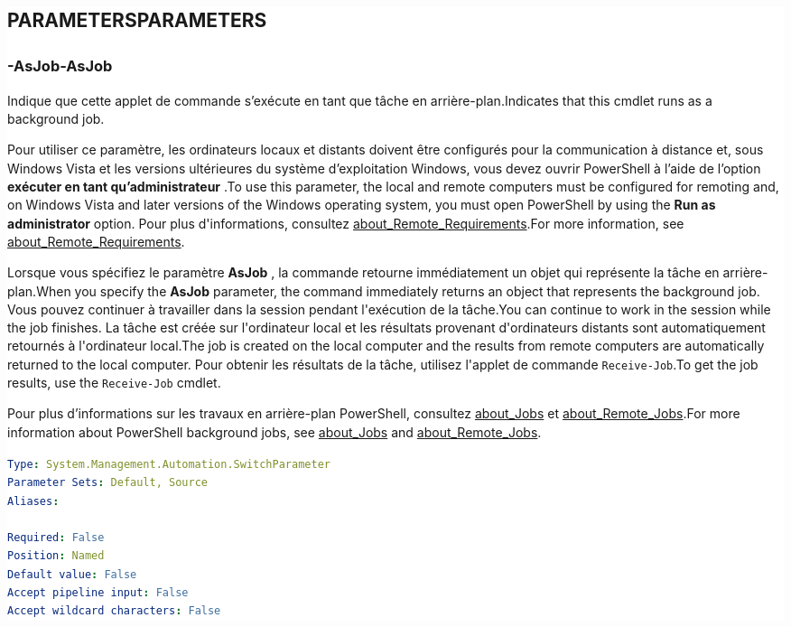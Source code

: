 ## <span data-ttu-id="b538d-149">PARAMETERS</span><span class="sxs-lookup"><span data-stu-id="b538d-149">PARAMETERS</span></span>

### <span data-ttu-id="b538d-150">-AsJob</span><span class="sxs-lookup"><span data-stu-id="b538d-150">-AsJob</span></span>

<span data-ttu-id="b538d-151">Indique que cette applet de commande s’exécute en tant que tâche en arrière-plan.</span><span class="sxs-lookup"><span data-stu-id="b538d-151">Indicates that this cmdlet runs as a background job.</span></span>

<span data-ttu-id="b538d-152">Pour utiliser ce paramètre, les ordinateurs locaux et distants doivent être configurés pour la communication à distance et, sous Windows Vista et les versions ultérieures du système d’exploitation Windows, vous devez ouvrir PowerShell à l’aide de l’option **exécuter en tant qu’administrateur** .</span><span class="sxs-lookup"><span data-stu-id="b538d-152">To use this parameter, the local and remote computers must be configured for remoting and, on Windows Vista and later versions of the Windows operating system, you must open PowerShell by using the **Run as administrator** option.</span></span> <span data-ttu-id="b538d-153">Pour plus d'informations, consultez [about_Remote_Requirements](../microsoft.powershell.core/about/about_remote_requirements.md).</span><span class="sxs-lookup"><span data-stu-id="b538d-153">For more information, see [about_Remote_Requirements](../microsoft.powershell.core/about/about_remote_requirements.md).</span></span>

<span data-ttu-id="b538d-154">Lorsque vous spécifiez le paramètre **AsJob** , la commande retourne immédiatement un objet qui représente la tâche en arrière-plan.</span><span class="sxs-lookup"><span data-stu-id="b538d-154">When you specify the **AsJob** parameter, the command immediately returns an object that represents the background job.</span></span> <span data-ttu-id="b538d-155">Vous pouvez continuer à travailler dans la session pendant l'exécution de la tâche.</span><span class="sxs-lookup"><span data-stu-id="b538d-155">You can continue to work in the session while the job finishes.</span></span> <span data-ttu-id="b538d-156">La tâche est créée sur l'ordinateur local et les résultats provenant d'ordinateurs distants sont automatiquement retournés à l'ordinateur local.</span><span class="sxs-lookup"><span data-stu-id="b538d-156">The job is created on the local computer and the results from remote computers are automatically returned to the local computer.</span></span> <span data-ttu-id="b538d-157">Pour obtenir les résultats de la tâche, utilisez l'applet de commande `Receive-Job`.</span><span class="sxs-lookup"><span data-stu-id="b538d-157">To get the job results, use the `Receive-Job` cmdlet.</span></span>

<span data-ttu-id="b538d-158">Pour plus d’informations sur les travaux en arrière-plan PowerShell, consultez [about_Jobs](../Microsoft.PowerShell.Core/About/about_jobs.md) et [about_Remote_Jobs](../Microsoft.PowerShell.Core/About/about_remote_jobs.md).</span><span class="sxs-lookup"><span data-stu-id="b538d-158">For more information about PowerShell background jobs, see [about_Jobs](../Microsoft.PowerShell.Core/About/about_jobs.md) and [about_Remote_Jobs](../Microsoft.PowerShell.Core/About/about_remote_jobs.md).</span></span>

```yaml
Type: System.Management.Automation.SwitchParameter
Parameter Sets: Default, Source
Aliases:

Required: False
Position: Named
Default value: False
Accept pipeline input: False
Accept wildcard characters: False
```
